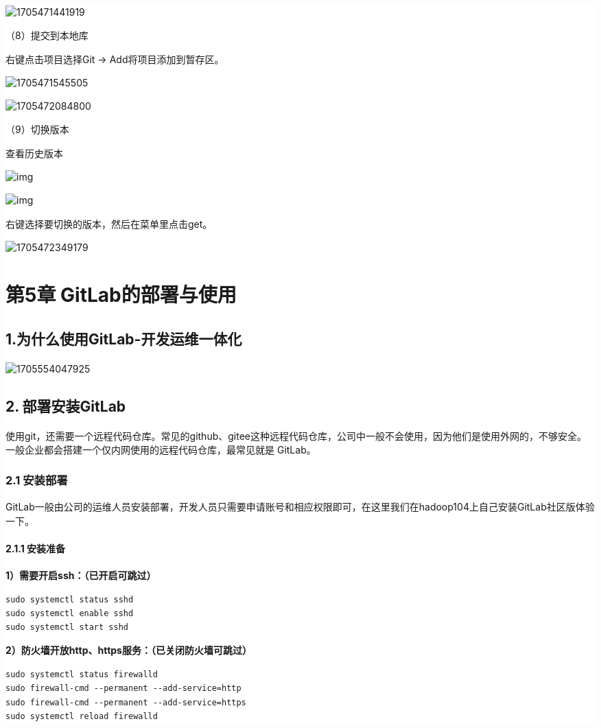 ![1705471441919](C1705471441919.png)

（8）提交到本地库

右键点击项目选择Git -> Add将项目添加到暂存区。

![1705471545505](C1705471545505.png)

![1705472084800](C1705472084800.png)

（9）切换版本

查看历史版本

![img](wps66.jpg)

![img](wps67.jpg)

右键选择要切换的版本，然后在菜单里点击get。

![1705472349179](C1705472349179.png)

# 第5章 GitLab的部署与使用

## 1.为什么使用GitLab-开发运维一体化

![1705554047925](C1705554047925.png)

## 2. 部署安装GitLab

使用git，还需要一个远程代码仓库。常见的github、gitee这种远程代码仓库，公司中一般不会使用，因为他们是使用外网的，不够安全。一般企业都会搭建一个仅内网使用的远程代码仓库，最常见就是 GitLab。

### **2.1** **安装部署**

GitLab一般由公司的运维人员安装部署，开发人员只需要申请账号和相应权限即可，在这里我们在hadoop104上自己安装GitLab社区版体验一下。

#### **2.1.1** **安装准备**

**1）需要开启ssh：（已开启可跳过）**

```shell
sudo systemctl status sshd
sudo systemctl enable sshd
sudo systemctl start sshd
```

**2）防火墙开放http、https服务：（已关闭防火墙可跳过）**

```shell
sudo systemctl status firewalld
sudo firewall-cmd --permanent --add-service=http
sudo firewall-cmd --permanent --add-service=https
sudo systemctl reload firewalld
```

